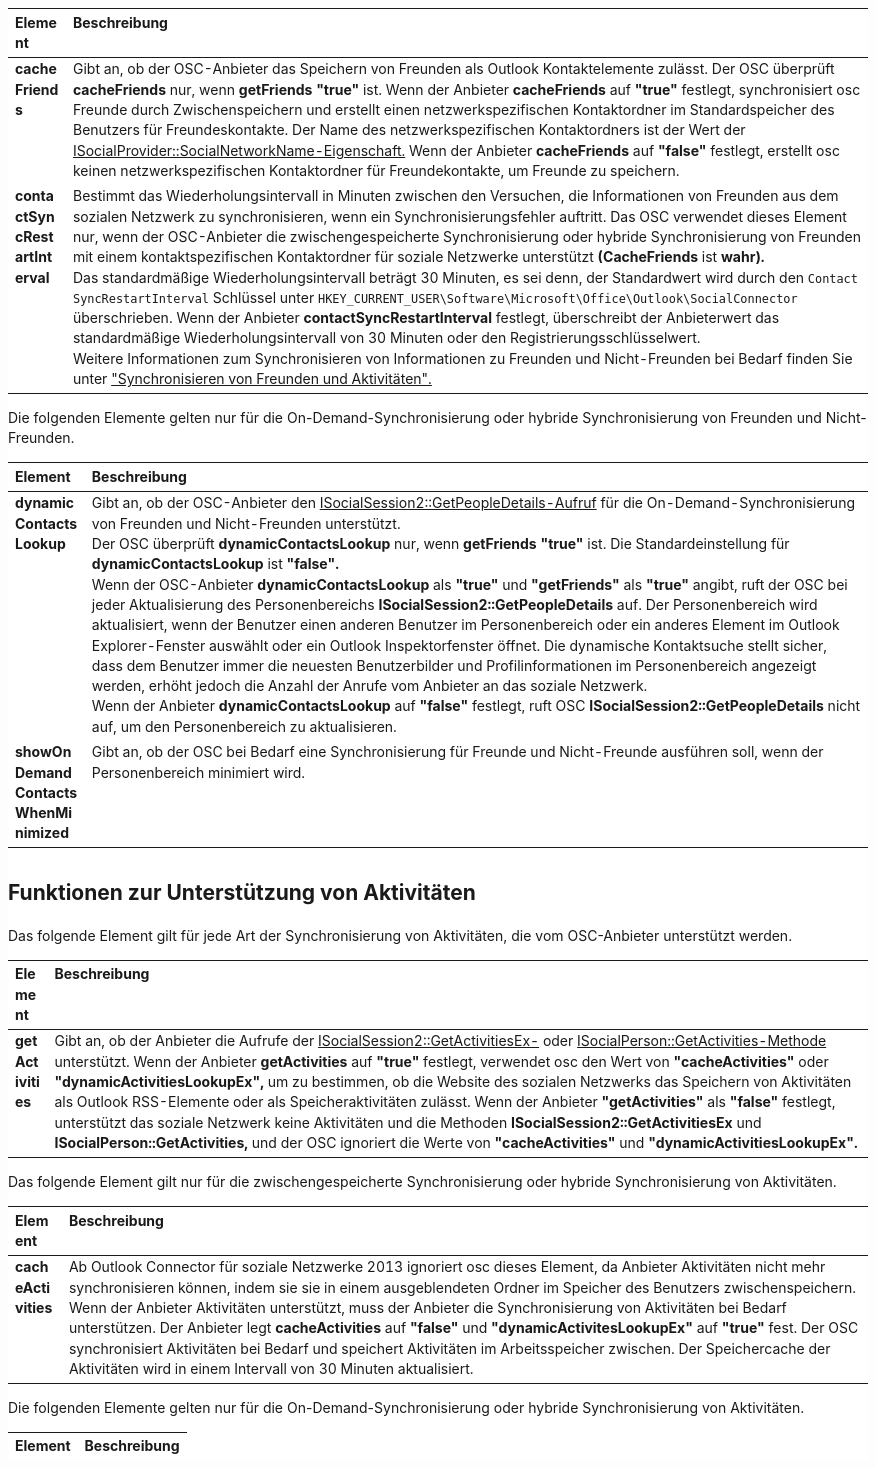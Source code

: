 |**Element**|**Beschreibung**|
|:-----|:-----|
|**cacheFriends** <br/> |Gibt an, ob der OSC-Anbieter das Speichern von Freunden als Outlook Kontaktelemente zulässt. Der OSC überprüft **cacheFriends** nur, wenn **getFriends** **"true"** ist. Wenn der Anbieter **cacheFriends** auf **"true"** festlegt, synchronisiert osc Freunde durch Zwischenspeichern und erstellt einen netzwerkspezifischen Kontaktordner im Standardspeicher des Benutzers für Freundeskontakte. Der Name des netzwerkspezifischen Kontaktordners ist der Wert der [ISocialProvider::SocialNetworkName-Eigenschaft.](isocialprovider-socialnetworkname.md) Wenn der Anbieter **cacheFriends** auf **"false"** festlegt, erstellt osc keinen netzwerkspezifischen Kontaktordner für Freundekontakte, um Freunde zu speichern.  <br/> |
|**contactSyncRestartInterval** <br/> |Bestimmt das Wiederholungsintervall in Minuten zwischen den Versuchen, die Informationen von Freunden aus dem sozialen Netzwerk zu synchronisieren, wenn ein Synchronisierungsfehler auftritt. Das OSC verwendet dieses Element nur, wenn der OSC-Anbieter die zwischengespeicherte Synchronisierung oder hybride Synchronisierung von Freunden mit einem kontaktspezifischen Kontaktordner für soziale Netzwerke unterstützt **(CacheFriends** ist **wahr).**  <br/> Das standardmäßige Wiederholungsintervall beträgt 30 Minuten, es sei denn, der Standardwert wird durch den  `ContactSyncRestartInterval` Schlüssel unter  `HKEY_CURRENT_USER\Software\Microsoft\Office\Outlook\SocialConnector` überschrieben. Wenn der Anbieter **contactSyncRestartInterval** festlegt, überschreibt der Anbieterwert das standardmäßige Wiederholungsintervall von 30 Minuten oder den Registrierungsschlüsselwert.  <br/> Weitere Informationen zum Synchronisieren von Informationen zu Freunden und Nicht-Freunden bei Bedarf finden Sie unter ["Synchronisieren von Freunden und Aktivitäten".](synchronizing-friends-and-activities.md)  <br/> |
   
Die folgenden Elemente gelten nur für die On-Demand-Synchronisierung oder hybride Synchronisierung von Freunden und Nicht-Freunden.
  
|**Element**|**Beschreibung**|
|:-----|:-----|
|**dynamicContactsLookup** <br/> |Gibt an, ob der OSC-Anbieter den [ISocialSession2::GetPeopleDetails-Aufruf](isocialsession2-getpeopledetails.md) für die On-Demand-Synchronisierung von Freunden und Nicht-Freunden unterstützt.  <br/> Der OSC überprüft **dynamicContactsLookup** nur, wenn **getFriends** **"true"** ist. Die Standardeinstellung für **dynamicContactsLookup** ist **"false".**  <br/> Wenn der OSC-Anbieter **dynamicContactsLookup** als **"true"** und **"getFriends"** als **"true"** angibt, ruft der OSC bei jeder Aktualisierung des Personenbereichs **ISocialSession2::GetPeopleDetails** auf. Der Personenbereich wird aktualisiert, wenn der Benutzer einen anderen Benutzer im Personenbereich oder ein anderes Element im Outlook Explorer-Fenster auswählt oder ein Outlook Inspektorfenster öffnet. Die dynamische Kontaktsuche stellt sicher, dass dem Benutzer immer die neuesten Benutzerbilder und Profilinformationen im Personenbereich angezeigt werden, erhöht jedoch die Anzahl der Anrufe vom Anbieter an das soziale Netzwerk.  <br/> Wenn der Anbieter **dynamicContactsLookup** auf **"false"** festlegt, ruft OSC **ISocialSession2::GetPeopleDetails** nicht auf, um den Personenbereich zu aktualisieren.  <br/> |
|**showOnDemandContactsWhenMinimized** <br/> |Gibt an, ob der OSC bei Bedarf eine Synchronisierung für Freunde und Nicht-Freunde ausführen soll, wenn der Personenbereich minimiert wird.  <br/> |
   
## <a name="capabilities-for-supporting-activities"></a>Funktionen zur Unterstützung von Aktivitäten

Das folgende Element gilt für jede Art der Synchronisierung von Aktivitäten, die vom OSC-Anbieter unterstützt werden.
  
|**Element**|**Beschreibung**|
|:-----|:-----|
|**getActivities** <br/> |Gibt an, ob der Anbieter die Aufrufe der [ISocialSession2::GetActivitiesEx-](isocialsession2-getactivitiesex.md) oder [ISocialPerson::GetActivities-Methode](isocialperson-getactivities.md) unterstützt. Wenn der Anbieter **getActivities** auf **"true"** festlegt, verwendet osc den Wert von **"cacheActivities"** oder **"dynamicActivitiesLookupEx",** um zu bestimmen, ob die Website des sozialen Netzwerks das Speichern von Aktivitäten als Outlook RSS-Elemente oder als Speicheraktivitäten zulässt. Wenn der Anbieter **"getActivities"** als **"false"** festlegt, unterstützt das soziale Netzwerk keine Aktivitäten und die Methoden **ISocialSession2::GetActivitiesEx** und **ISocialPerson::GetActivities,** und der OSC ignoriert die Werte von **"cacheActivities"** und **"dynamicActivitiesLookupEx".**  <br/> |
   
Das folgende Element gilt nur für die zwischengespeicherte Synchronisierung oder hybride Synchronisierung von Aktivitäten.
  
|**Element**|**Beschreibung**|
|:-----|:-----|
|**cacheActivities** <br/> |Ab Outlook Connector für soziale Netzwerke 2013 ignoriert osc dieses Element, da Anbieter Aktivitäten nicht mehr synchronisieren können, indem sie sie in einem ausgeblendeten Ordner im Speicher des Benutzers zwischenspeichern.  <br/> Wenn der Anbieter Aktivitäten unterstützt, muss der Anbieter die Synchronisierung von Aktivitäten bei Bedarf unterstützen. Der Anbieter legt **cacheActivities** auf **"false"** und **"dynamicActivitesLookupEx"** auf **"true"** fest. Der OSC synchronisiert Aktivitäten bei Bedarf und speichert Aktivitäten im Arbeitsspeicher zwischen. Der Speichercache der Aktivitäten wird in einem Intervall von 30 Minuten aktualisiert.  <br/> |
   
Die folgenden Elemente gelten nur für die On-Demand-Synchronisierung oder hybride Synchronisierung von Aktivitäten.
  
|**Element**|**Beschreibung**|
|:-----|:-----|